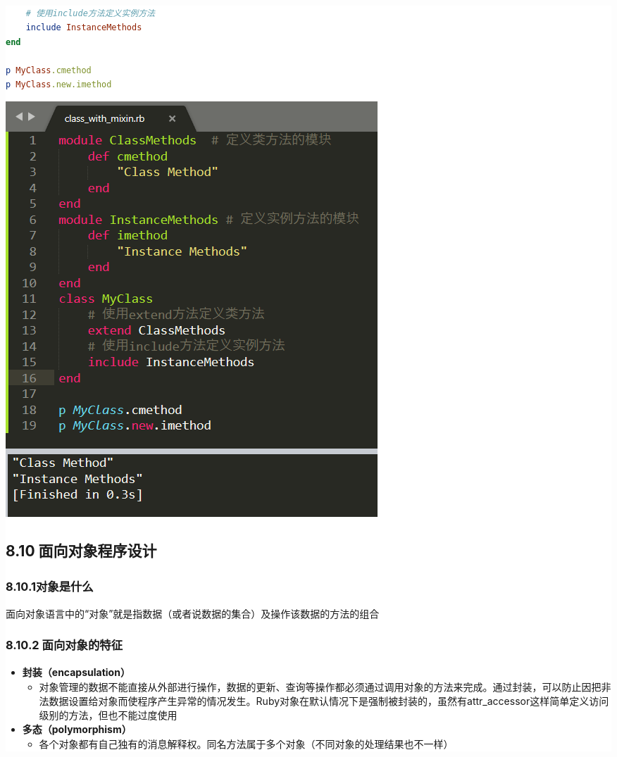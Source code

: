 ```ruby
	# 使用include方法定义实例方法
	include InstanceMethods
end

p MyClass.cmethod
p MyClass.new.imethod
```

![](../.gitbook/assets/image%20%2839%29.png)

## 8.10 面向对象程序设计

### 8.10.1对象是什么

面向对象语言中的“对象”就是指数据（或者说数据的集合）及操作该数据的方法的组合

### 8.10.2 面向对象的特征

* **封装（encapsulation）**
  * 对象管理的数据不能直接从外部进行操作，数据的更新、查询等操作都必须通过调用对象的方法来完成。通过封装，可以防止因把非法数据设置给对象而使程序产生异常的情况发生。Ruby对象在默认情况下是强制被封装的，虽然有attr\_accessor这样简单定义访问级别的方法，但也不能过度使用
* **多态（polymorphism）**
  * 各个对象都有自己独有的消息解释权。同名方法属于多个对象（不同对象的处理结果也不一样）
